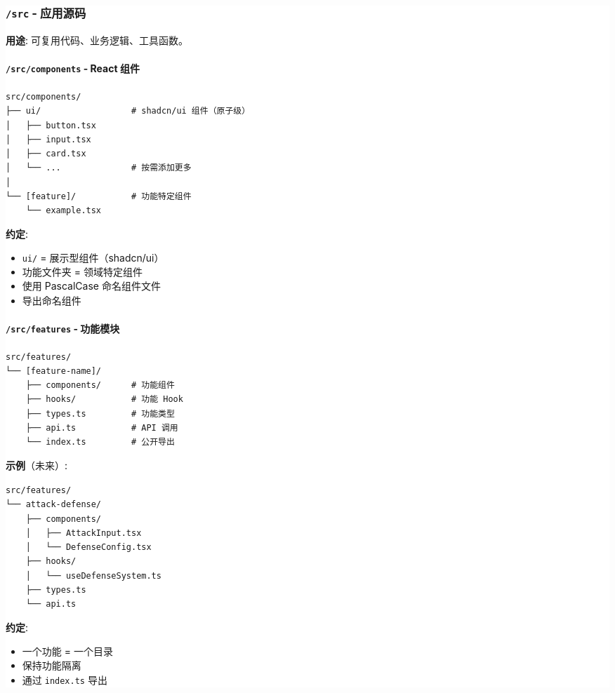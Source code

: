### `/src` - 应用源码

**用途**: 可复用代码、业务逻辑、工具函数。

#### `/src/components` - React 组件

```
src/components/
├── ui/                  # shadcn/ui 组件（原子级）
│   ├── button.tsx
│   ├── input.tsx
│   ├── card.tsx
│   └── ...              # 按需添加更多
│
└── [feature]/           # 功能特定组件
    └── example.tsx
```

**约定**:

- `ui/` = 展示型组件（shadcn/ui）
- 功能文件夹 = 领域特定组件
- 使用 PascalCase 命名组件文件
- 导出命名组件

#### `/src/features` - 功能模块

```
src/features/
└── [feature-name]/
    ├── components/      # 功能组件
    ├── hooks/           # 功能 Hook
    ├── types.ts         # 功能类型
    ├── api.ts           # API 调用
    └── index.ts         # 公开导出
```

**示例**（未来）:

```
src/features/
└── attack-defense/
    ├── components/
    │   ├── AttackInput.tsx
    │   └── DefenseConfig.tsx
    ├── hooks/
    │   └── useDefenseSystem.ts
    ├── types.ts
    └── api.ts
```

**约定**:

- 一个功能 = 一个目录
- 保持功能隔离
- 通过 `index.ts` 导出
